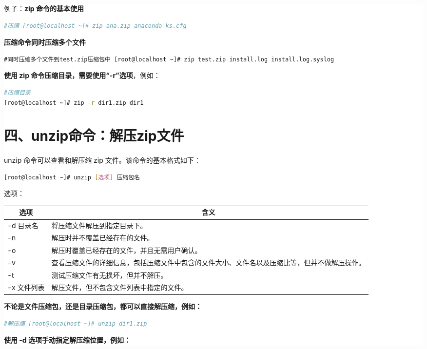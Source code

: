  

例子：**zip 命令的基本使用**



```bash
#压缩 [root@localhost ~]# zip ana.zip anaconda-ks.cfg
```

**压缩命令同时压缩多个文件**



```
#同时压缩多个文件到test.zip压缩包中 [root@localhost ~]# zip test.zip install.log install.log.syslog
```

**使用 zip 命令压缩目录，需要使用“-r”选项**，例如：



```bash
#压缩目录
[root@localhost ~]# zip -r dir1.zip dir1
```

# 四、unzip命令：解压zip文件

unzip 命令可以查看和解压缩 zip 文件。该命令的基本格式如下：



```bash
[root@localhost ~]# unzip [选项] 压缩包名
```

选项：

| 选项        | 含义                                                         |
| ----------- | ------------------------------------------------------------ |
| -d 目录名   | 将压缩文件解压到指定目录下。                                 |
| -n          | 解压时并不覆盖已经存在的文件。                               |
| -o          | 解压时覆盖已经存在的文件，并且无需用户确认。                 |
| -v          | 查看压缩文件的详细信息，包括压缩文件中包含的文件大小、文件名以及压缩比等，但并不做解压操作。 |
| -t          | 测试压缩文件有无损坏，但并不解压。                           |
| -x 文件列表 | 解压文件，但不包含文件列表中指定的文件。                     |

 **不论是文件压缩包，还是目录压缩包，都可以直接解压缩，例如：**



```bash
#解压缩 [root@localhost ~]# unzip dir1.zip
```

**使用 -d 选项手动指定解压缩位置，例如：**


